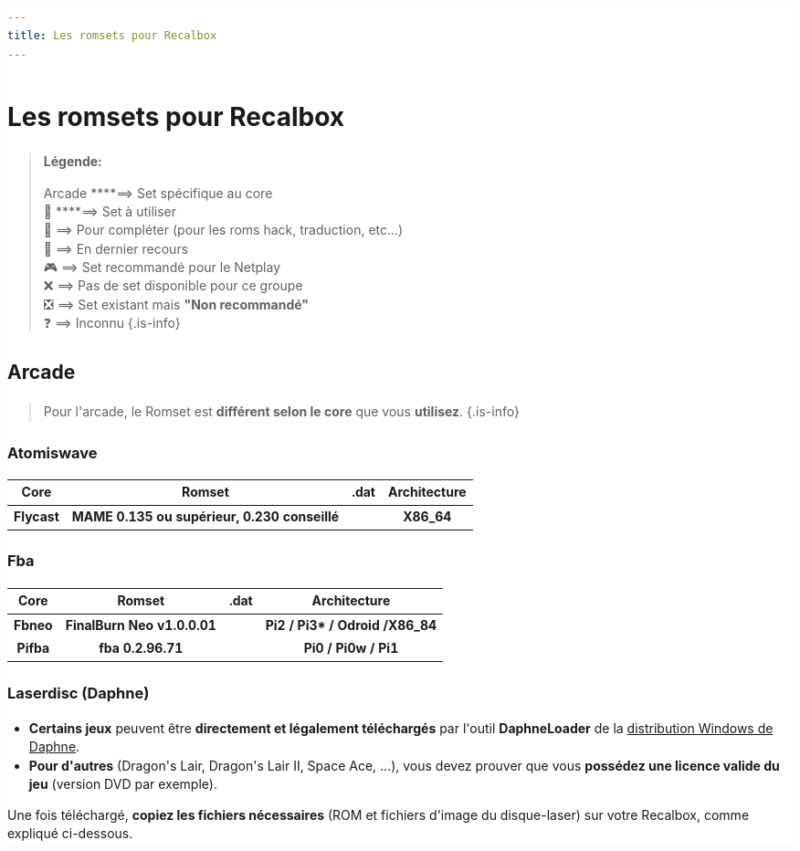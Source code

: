 ```yaml
---
title: Les romsets pour Recalbox
---
```


# Les romsets pour Recalbox


>**Légende:**
>
>Arcade ****==&gt; Set spécifique au core  
>  🥇    ****==&gt; Set à utiliser  
>  🥈    ==&gt; Pour compléter \(pour les roms hack, traduction, etc...\)  
>  🥉    ==&gt; En dernier recours  
>  🎮    ==&gt; Set recommandé pour le Netplay  
>  ❌    ==&gt; Pas de set disponible pour ce groupe  
>  ❎    ==&gt; Set existant mais **"Non recommandé"**  
>  ❓    ==&gt; Inconnu
{.is-info}

## **Arcade**


>Pour l'arcade, le Romset est **différent selon le core** que vous **utilisez**.
{.is-info}

### **Atomiswave**

| **Core** | **Romset** | .dat | **Architecture** |
| :---: | :---: | :---: | :---: |
| **Flycast** | **MAME 0.135 ou supérieur, 0.230 conseillé** |  | **X86\_64** |

### **Fba**

| **Core** | **Romset** | .dat | **Architecture** |
| :---: | :---: | :---: | :---: |
| **Fbneo** | **FinalBurn Neo v1.0.0.01** |  | **Pi2 / Pi3\* / Odroid /X86\_84** |
| **Pifba** | **fba 0.2.96.71** |  | **Pi0 / Pi0w / Pi1** |

### Laserdisc \(Daphne\)

* **Certains jeux** peuvent être **directement et légalement téléchargés** par l'outil **DaphneLoader** de la [distribution Windows de Daphne](http://www.daphne-emu.com/site3/index_hi.php). 
* **Pour d'autres** \(Dragon's Lair, Dragon's Lair II, Space Ace, ...\), vous devez prouver que vous **possédez une licence valide du jeu** \(version DVD par exemple\).

Une fois téléchargé, **copiez les fichiers nécessaires** \(ROM et fichiers d'image du disque-laser\) sur votre Recalbox, comme expliqué ci-dessous.
